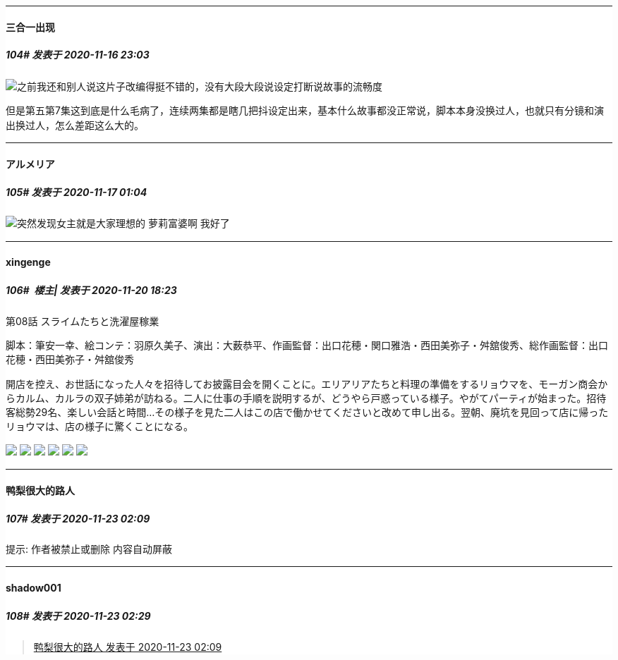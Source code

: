 *****

####  三合一出现  
##### 104#       发表于 2020-11-16 23:03

<img src="https://static.saraba1st.com/image/smiley/face2017/001.png" referrerpolicy="no-referrer">之前我还和别人说这片子改编得挺不错的，没有大段大段说设定打断说故事的流畅度

但是第五第7集这到底是什么毛病了，连续两集都是瞎几把抖设定出来，基本什么故事都没正常说，脚本本身没换过人，也就只有分镜和演出换过人，怎么差距这么大的。

*****

####  アルメリア  
##### 105#       发表于 2020-11-17 01:04

<img src="https://static.saraba1st.com/image/smiley/face2017/037.png" referrerpolicy="no-referrer">突然发现女主就是大家理想的 萝莉富婆啊 我好了

*****

####  xingenge  
##### 106#         楼主| 发表于 2020-11-20 18:23

第08話 スライムたちと洗濯屋稼業

脚本：筆安一幸、絵コンテ：羽原久美子、演出：大薮恭平、作画監督：出口花穂・関口雅浩・西田美弥子・舛舘俊秀、総作画監督：出口花穂・西田美弥子・舛舘俊秀

開店を控え、お世話になった人々を招待してお披露目会を開くことに。エリアリアたちと料理の準備をするリョウマを、モーガン商会からカルム、カルラの双子姉弟が訪ねる。二人に仕事の手順を説明するが、どうやら戸惑っている様子。やがてパーティが始まった。招待客総勢29名、楽しい会話と時間…その様子を見た二人はこの店で働かせてくださいと改めて申し出る。翌朝、廃坑を見回って店に帰ったリョウマは、店の様子に驚くことになる。

<img src="https://p.sda1.dev/0/3f734894977d6c1c70e98bcca1c9a609/01-3.png" referrerpolicy="no-referrer">
<img src="https://p.sda1.dev/0/015041daeef1027b14df8d83cbb407f5/02-2.png" referrerpolicy="no-referrer">
<img src="https://p.sda1.dev/0/9fd52eb10c98f31102c582df946ad3f2/03-2.png" referrerpolicy="no-referrer">
<img src="https://p.sda1.dev/0/6793d1023b8a6cab974f6e2728f89533/04-2.png" referrerpolicy="no-referrer">
<img src="https://p.sda1.dev/0/436bd976e9ff2e3d7bfc5b76dd6a0c53/05-2.png" referrerpolicy="no-referrer">
<img src="https://p.sda1.dev/0/d09a1c2b62f8ca67189195eb4b0fc34b/06-2.png" referrerpolicy="no-referrer">

*****

####  鸭梨很大的路人  
##### 107#       发表于 2020-11-23 02:09

提示: 作者被禁止或删除 内容自动屏蔽

*****

####  shadow001  
##### 108#       发表于 2020-11-23 02:29

<blockquote><a href="httphttps://bbs.saraba1st.com/2b/forum.php?mod=redirect&amp;goto=findpost&amp;pid=49487215&amp;ptid=1924671" target="_blank">鸭梨很大的路人 发表于 2020-11-23 02:09</a>
